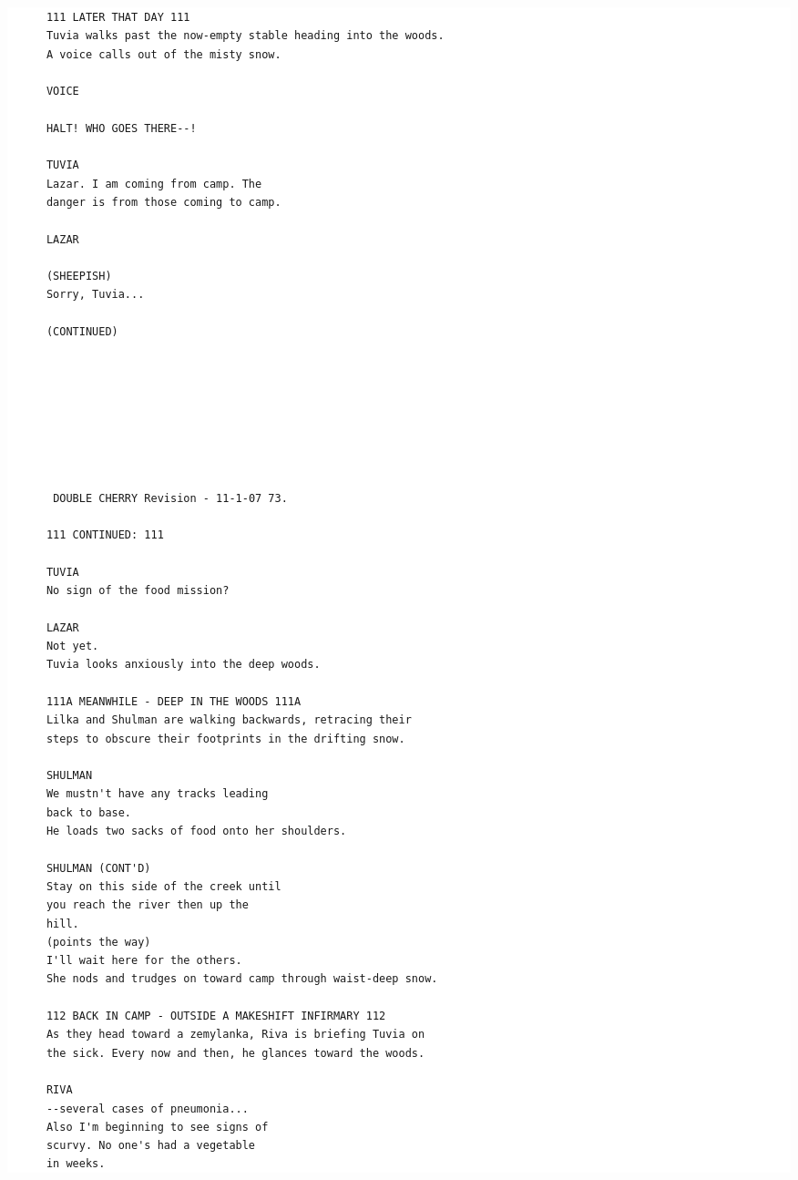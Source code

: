           111 LATER THAT DAY 111
          Tuvia walks past the now-empty stable heading into the woods.
          A voice calls out of the misty snow.

          VOICE

          HALT! WHO GOES THERE--!

          TUVIA
          Lazar. I am coming from camp. The
          danger is from those coming to camp.

          LAZAR

          (SHEEPISH)
          Sorry, Tuvia...

          (CONTINUED)

          

          

          

          
           DOUBLE CHERRY Revision - 11-1-07 73.

          111 CONTINUED: 111

          TUVIA
          No sign of the food mission?

          LAZAR
          Not yet.
          Tuvia looks anxiously into the deep woods.

          111A MEANWHILE - DEEP IN THE WOODS 111A
          Lilka and Shulman are walking backwards, retracing their
          steps to obscure their footprints in the drifting snow.

          SHULMAN
          We mustn't have any tracks leading
          back to base.
          He loads two sacks of food onto her shoulders.

          SHULMAN (CONT'D)
          Stay on this side of the creek until
          you reach the river then up the
          hill.
          (points the way)
          I'll wait here for the others.
          She nods and trudges on toward camp through waist-deep snow.

          112 BACK IN CAMP - OUTSIDE A MAKESHIFT INFIRMARY 112
          As they head toward a zemylanka, Riva is briefing Tuvia on
          the sick. Every now and then, he glances toward the woods.

          RIVA
          --several cases of pneumonia...
          Also I'm beginning to see signs of
          scurvy. No one's had a vegetable
          in weeks.
